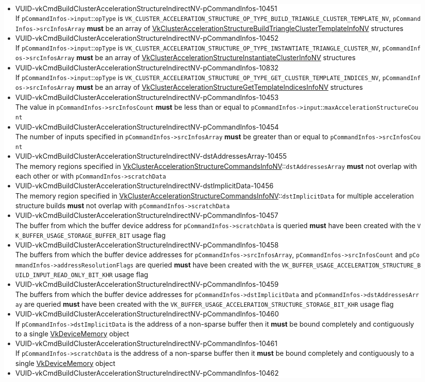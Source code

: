 - [](#VUID-vkCmdBuildClusterAccelerationStructureIndirectNV-pCommandInfos-10451)VUID-vkCmdBuildClusterAccelerationStructureIndirectNV-pCommandInfos-10451  
  If `pCommandInfos->input`::`opType` is `VK_CLUSTER_ACCELERATION_STRUCTURE_OP_TYPE_BUILD_TRIANGLE_CLUSTER_TEMPLATE_NV`, `pCommandInfos->srcInfosArray` **must** be an array of [VkClusterAccelerationStructureBuildTriangleClusterTemplateInfoNV](https://registry.khronos.org/vulkan/specs/latest/man/html/VkClusterAccelerationStructureBuildTriangleClusterTemplateInfoNV.html) structures
- [](#VUID-vkCmdBuildClusterAccelerationStructureIndirectNV-pCommandInfos-10452)VUID-vkCmdBuildClusterAccelerationStructureIndirectNV-pCommandInfos-10452  
  If `pCommandInfos->input`::`opType` is `VK_CLUSTER_ACCELERATION_STRUCTURE_OP_TYPE_INSTANTIATE_TRIANGLE_CLUSTER_NV`, `pCommandInfos->srcInfosArray` **must** be an array of [VkClusterAccelerationStructureInstantiateClusterInfoNV](https://registry.khronos.org/vulkan/specs/latest/man/html/VkClusterAccelerationStructureInstantiateClusterInfoNV.html) structures
- [](#VUID-vkCmdBuildClusterAccelerationStructureIndirectNV-pCommandInfos-10832)VUID-vkCmdBuildClusterAccelerationStructureIndirectNV-pCommandInfos-10832  
  If `pCommandInfos->input`::`opType` is `VK_CLUSTER_ACCELERATION_STRUCTURE_OP_TYPE_GET_CLUSTER_TEMPLATE_INDICES_NV`, `pCommandInfos->srcInfosArray` **must** be an array of [VkClusterAccelerationStructureGetTemplateIndicesInfoNV](https://registry.khronos.org/vulkan/specs/latest/man/html/VkClusterAccelerationStructureGetTemplateIndicesInfoNV.html) structures
- [](#VUID-vkCmdBuildClusterAccelerationStructureIndirectNV-pCommandInfos-10453)VUID-vkCmdBuildClusterAccelerationStructureIndirectNV-pCommandInfos-10453  
  The value in `pCommandInfos->srcInfosCount` **must** be less than or equal to `pCommandInfos->input`::`maxAccelerationStructureCount`
- [](#VUID-vkCmdBuildClusterAccelerationStructureIndirectNV-pCommandInfos-10454)VUID-vkCmdBuildClusterAccelerationStructureIndirectNV-pCommandInfos-10454  
  The number of inputs specified in `pCommandInfos->srcInfosArray` **must** be greater than or equal to `pCommandInfos->srcInfosCount`
- [](#VUID-vkCmdBuildClusterAccelerationStructureIndirectNV-dstAddressesArray-10455)VUID-vkCmdBuildClusterAccelerationStructureIndirectNV-dstAddressesArray-10455  
  The memory regions specified in [VkClusterAccelerationStructureCommandsInfoNV](https://registry.khronos.org/vulkan/specs/latest/man/html/VkClusterAccelerationStructureCommandsInfoNV.html)::`dstAddressesArray` **must** not overlap with each other or with `pCommandInfos->scratchData`
- [](#VUID-vkCmdBuildClusterAccelerationStructureIndirectNV-dstImplicitData-10456)VUID-vkCmdBuildClusterAccelerationStructureIndirectNV-dstImplicitData-10456  
  The memory region specified in [VkClusterAccelerationStructureCommandsInfoNV](https://registry.khronos.org/vulkan/specs/latest/man/html/VkClusterAccelerationStructureCommandsInfoNV.html)::`dstImplicitData` for multiple acceleration structure builds **must** not overlap with `pCommandInfos->scratchData`
- [](#VUID-vkCmdBuildClusterAccelerationStructureIndirectNV-pCommandInfos-10457)VUID-vkCmdBuildClusterAccelerationStructureIndirectNV-pCommandInfos-10457  
  The buffer from which the buffer device address for `pCommandInfos->scratchData` is queried **must** have been created with the `VK_BUFFER_USAGE_STORAGE_BUFFER_BIT` usage flag
- [](#VUID-vkCmdBuildClusterAccelerationStructureIndirectNV-pCommandInfos-10458)VUID-vkCmdBuildClusterAccelerationStructureIndirectNV-pCommandInfos-10458  
  The buffers from which the buffer device addresses for `pCommandInfos->srcInfosArray`, `pCommandInfos->srcInfosCount` and `pCommandInfos->addressResolutionFlags` are queried **must** have been created with the `VK_BUFFER_USAGE_ACCELERATION_STRUCTURE_BUILD_INPUT_READ_ONLY_BIT_KHR` usage flag
- [](#VUID-vkCmdBuildClusterAccelerationStructureIndirectNV-pCommandInfos-10459)VUID-vkCmdBuildClusterAccelerationStructureIndirectNV-pCommandInfos-10459  
  The buffers from which the buffer device addresses for `pCommandInfos->dstImplicitData` and `pCommandInfos->dstAddressesArray` are queried **must** have been created with the `VK_BUFFER_USAGE_ACCELERATION_STRUCTURE_STORAGE_BIT_KHR` usage flag
- [](#VUID-vkCmdBuildClusterAccelerationStructureIndirectNV-pCommandInfos-10460)VUID-vkCmdBuildClusterAccelerationStructureIndirectNV-pCommandInfos-10460  
  If `pCommandInfos->dstImplicitData` is the address of a non-sparse buffer then it **must** be bound completely and contiguously to a single [VkDeviceMemory](https://registry.khronos.org/vulkan/specs/latest/man/html/VkDeviceMemory.html) object
- [](#VUID-vkCmdBuildClusterAccelerationStructureIndirectNV-pCommandInfos-10461)VUID-vkCmdBuildClusterAccelerationStructureIndirectNV-pCommandInfos-10461  
  If `pCommandInfos->scratchData` is the address of a non-sparse buffer then it **must** be bound completely and contiguously to a single [VkDeviceMemory](https://registry.khronos.org/vulkan/specs/latest/man/html/VkDeviceMemory.html) object
- [](#VUID-vkCmdBuildClusterAccelerationStructureIndirectNV-pCommandInfos-10462)VUID-vkCmdBuildClusterAccelerationStructureIndirectNV-pCommandInfos-10462  